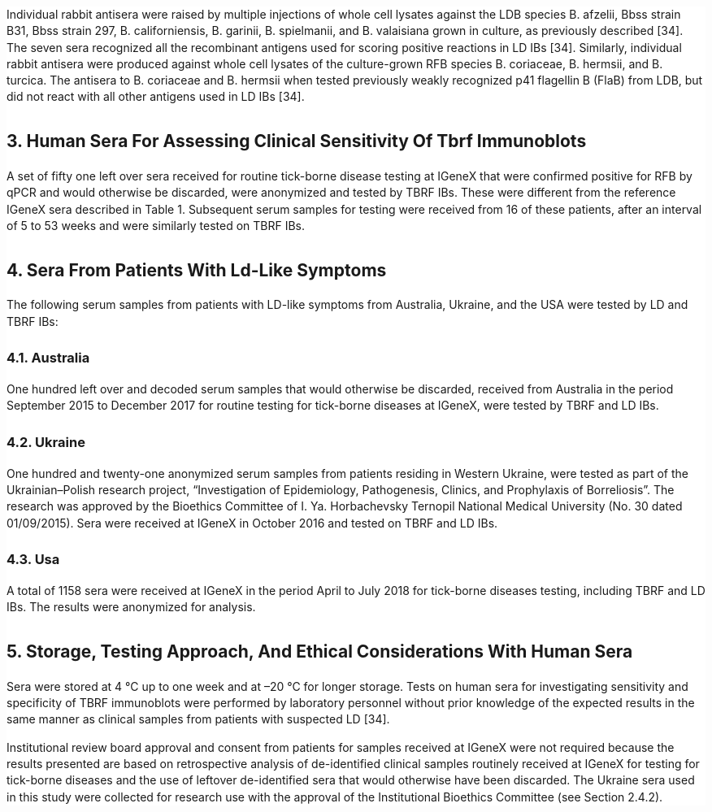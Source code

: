 Individual rabbit antisera were raised by multiple injections of whole cell lysates against the LDB species B. afzelii, Bbss strain B31, Bbss strain 297, B. californiensis, B. garinii, B. spielmanii, and B. valaisiana grown in culture, as previously described [34]. The seven sera recognized all the recombinant antigens used for scoring positive reactions in LD IBs [34]. Similarly, individual rabbit antisera were produced against whole cell lysates of the culture-grown RFB species B. coriaceae, B. hermsii, and B. turcica. The antisera to B. coriaceae and B. hermsii when tested previously weakly recognized p41 flagellin B (FlaB) from LDB, but did not react with all other antigens used in LD IBs [34].

## 3. Human Sera For Assessing Clinical Sensitivity Of Tbrf Immunoblots

A set of fifty one left over sera received for routine tick-borne disease testing at IGeneX that were confirmed positive for RFB by qPCR and would otherwise be discarded, were anonymized and tested by TBRF IBs. These were different from the reference IGeneX sera described in Table 1. Subsequent serum samples for testing were received from 16 of these patients, after an interval of 5 to 53 weeks and were similarly tested on TBRF IBs.

## 4. Sera From Patients With Ld-Like Symptoms

The following serum samples from patients with LD-like symptoms from Australia, Ukraine, and the USA were tested by LD and TBRF IBs:

### 4.1. Australia

One hundred left over and decoded serum samples that would otherwise be discarded, received from Australia in the period September 2015 to December 2017 for routine testing for tick-borne diseases at IGeneX, were tested by TBRF and LD IBs.

### 4.2. Ukraine

One hundred and twenty-one anonymized serum samples from patients residing in Western Ukraine, were tested as part of the Ukrainian–Polish research project, “Investigation of Epidemiology, Pathogenesis, Clinics, and Prophylaxis of Borreliosis”. The research was approved by the Bioethics Committee of I. Ya. Horbachevsky Ternopil National Medical University (No. 30 dated 01/09/2015). Sera were received at IGeneX in October 2016 and tested on TBRF and LD IBs.

### 4.3. Usa

A total of 1158 sera were received at IGeneX in the period April to July 2018 for tick-borne diseases testing, including TBRF and LD IBs. The results were anonymized for analysis.

## 5. Storage, Testing Approach, And Ethical Considerations With Human Sera

Sera were stored at 4 °C up to one week and at –20 °C for longer storage. Tests on human sera for investigating sensitivity and specificity of TBRF immunoblots were performed by laboratory personnel without prior knowledge of the expected results in the same manner as clinical samples from patients with suspected LD [34].

Institutional review board approval and consent from patients for samples received at IGeneX were not required because the results presented are based on retrospective analysis of de-identified clinical samples routinely received at IGeneX for testing for tick-borne diseases and the use of leftover de-identified sera that would otherwise have been discarded. The Ukraine sera used in this study were collected for research use with the approval of the Institutional Bioethics Committee (see Section 2.4.2).

